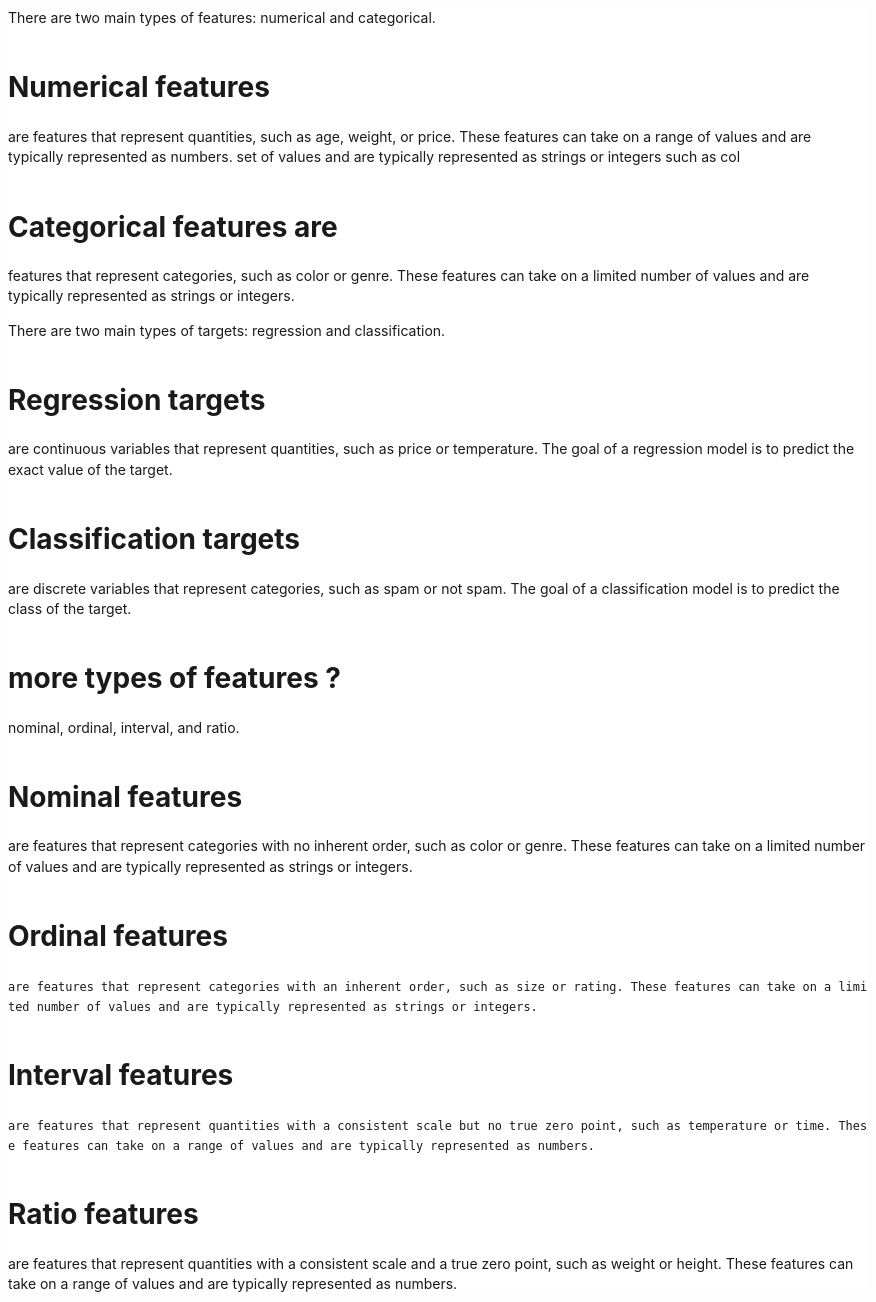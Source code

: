 
There are two main types of features: numerical and categorical.

# Numerical features 
are features that represent quantities, such as age, weight, or price. These features can take on a range of values and are typically represented as numbers.
set of values and are typically represented as strings or integers such as col

# Categorical features are
 features that represent categories, such as color or genre. These features can take on a limited number of values and are typically represented as strings or integers.

There are two main types of targets: regression and classification.

# Regression targets 
are continuous variables that represent quantities, such as price or temperature. The goal of a regression model is to predict the exact value of the target.

# Classification targets 
are discrete variables that represent categories, such as spam or not spam. The goal of a classification model is to predict the class of the target.



# more types of features ?
nominal, ordinal, interval, and ratio.

# Nominal features
 are features that represent categories with no inherent order, such as color or genre. These features can take on a limited number of values and are typically represented as strings or integers.

# Ordinal features
    are features that represent categories with an inherent order, such as size or rating. These features can take on a limited number of values and are typically represented as strings or integers.

# Interval features
    are features that represent quantities with a consistent scale but no true zero point, such as temperature or time. These features can take on a range of values and are typically represented as numbers.

# Ratio features

are features that represent quantities with a consistent scale and a true zero point, such as weight or height. These features can take on a range of values and are typically represented as numbers.  
